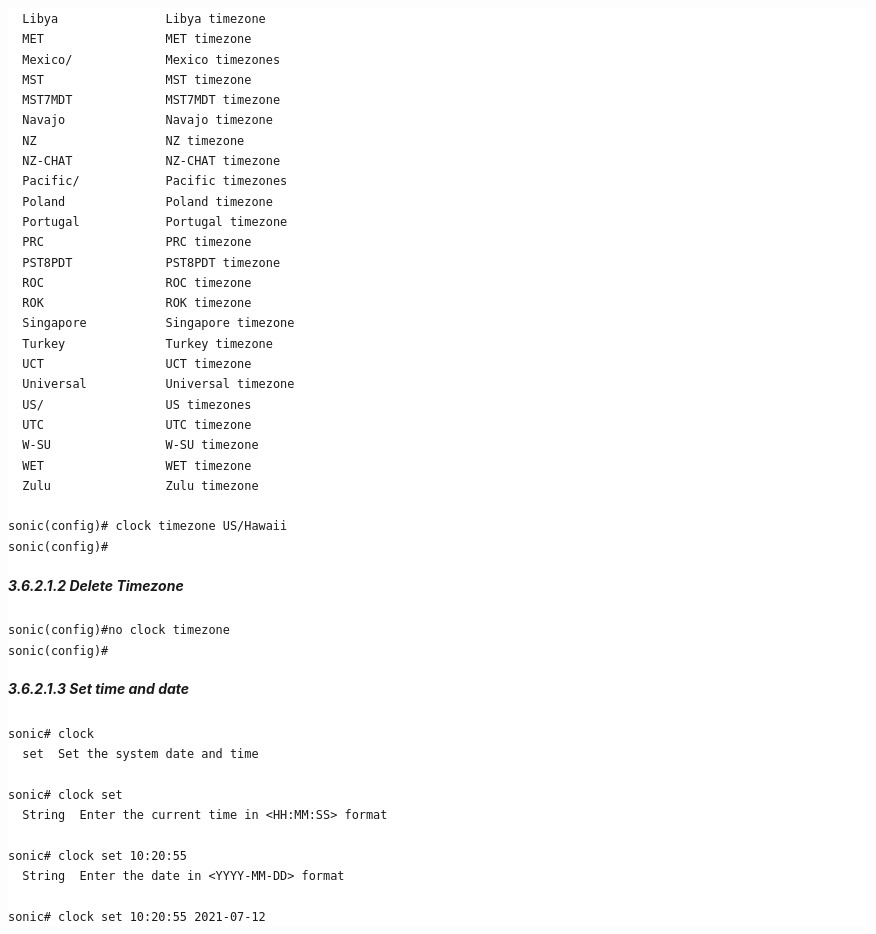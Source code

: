 ```
  Libya               Libya timezone
  MET                 MET timezone
  Mexico/             Mexico timezones
  MST                 MST timezone
  MST7MDT             MST7MDT timezone
  Navajo              Navajo timezone
  NZ                  NZ timezone
  NZ-CHAT             NZ-CHAT timezone
  Pacific/            Pacific timezones
  Poland              Poland timezone
  Portugal            Portugal timezone
  PRC                 PRC timezone
  PST8PDT             PST8PDT timezone
  ROC                 ROC timezone
  ROK                 ROK timezone
  Singapore           Singapore timezone
  Turkey              Turkey timezone
  UCT                 UCT timezone
  Universal           Universal timezone
  US/                 US timezones
  UTC                 UTC timezone
  W-SU                W-SU timezone
  WET                 WET timezone
  Zulu                Zulu timezone

sonic(config)# clock timezone US/Hawaii
sonic(config)#

```

##### 3.6.2.1.2 Delete Timezone 
```
sonic(config)#no clock timezone
sonic(config)#

```

##### 3.6.2.1.3 Set time and date 

```
sonic# clock
  set  Set the system date and time

sonic# clock set
  String  Enter the current time in <HH:MM:SS> format

sonic# clock set 10:20:55
  String  Enter the date in <YYYY-MM-DD> format

sonic# clock set 10:20:55 2021-07-12

```
